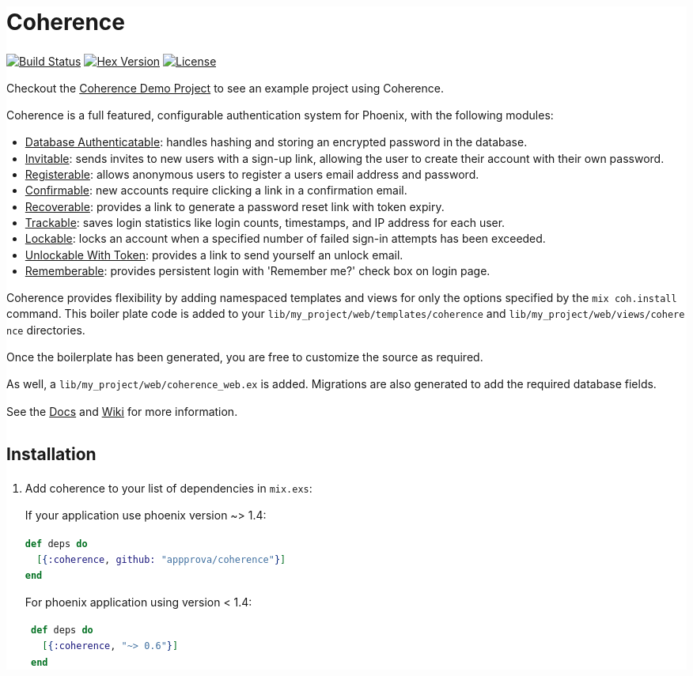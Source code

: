 # Coherence

[![Build Status](https://travis-ci.org/smpallen99/coherence.svg?branch=master)](https://travis-ci.org/smpallen99/coherence) [![Hex Version][hex-img]][hex] [![License][license-img]][license]

[hex-img]: https://img.shields.io/hexpm/v/coherence.svg
[hex]: https://hex.pm/packages/coherence
[license-img]: http://img.shields.io/badge/license-MIT-brightgreen.svg
[license]: http://opensource.org/licenses/MIT

Checkout the [Coherence Demo Project](https://github.com/smpallen99/coherence_demo) to see an example project using Coherence.

Coherence is a full featured, configurable authentication system for Phoenix, with the following modules:

* [Database Authenticatable](#authenticatable): handles hashing and storing an encrypted password in the database.
* [Invitable](#invitable): sends invites to new users with a sign-up link, allowing the user to create their account with their own password.
* [Registerable](#registerable): allows anonymous users to register a users email address and password.
* [Confirmable](#confirmable): new accounts require clicking a link in a confirmation email.
* [Recoverable](#recoverable): provides a link to generate a password reset link with token expiry.
* [Trackable](#trackable): saves login statistics like login counts, timestamps, and IP address for each user.
* [Lockable](#lockable): locks an account when a specified number of failed sign-in attempts has been exceeded.
* [Unlockable With Token](#unlockable-with-token): provides a link to send yourself an unlock email.
* [Rememberable](#remember-me): provides persistent login with 'Remember me?' check box on login page.

Coherence provides flexibility by adding namespaced templates and views for only the options specified by the `mix coh.install` command. This boiler plate code is added to your `lib/my_project/web/templates/coherence` and `lib/my_project/web/views/coherence` directories.

Once the boilerplate has been generated, you are free to customize the source as required.

As well, a `lib/my_project/web/coherence_web.ex` is added. Migrations are also generated to add the required database fields.

See the [Docs](https://hexdocs.pm/coherence/Coherence.html) and [Wiki](https://github.com/smpallen99/coherence/wiki) for more information.

## Installation

  1. Add coherence to your list of dependencies in `mix.exs`:
  
     If your application use phoenix version ~> 1.4:

      ```elixir
      def deps do
        [{:coherence, github: "appprova/coherence"}]
      end
      ```
     For phoenix application using version < 1.4:
     
     ```elixir
      def deps do
        [{:coherence, "~> 0.6"}]
      end
      ```


  [1]: https://github.com/smpallen99/coherence/issues